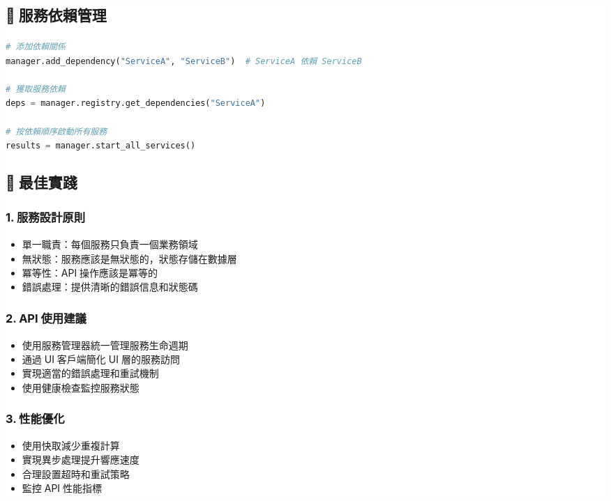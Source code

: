 ## 🔄 服務依賴管理

```python
# 添加依賴關係
manager.add_dependency("ServiceA", "ServiceB")  # ServiceA 依賴 ServiceB

# 獲取服務依賴
deps = manager.registry.get_dependencies("ServiceA")

# 按依賴順序啟動所有服務
results = manager.start_all_services()
```

## 📝 最佳實踐

### 1. 服務設計原則
- 單一職責：每個服務只負責一個業務領域
- 無狀態：服務應該是無狀態的，狀態存儲在數據層
- 冪等性：API 操作應該是冪等的
- 錯誤處理：提供清晰的錯誤信息和狀態碼

### 2. API 使用建議
- 使用服務管理器統一管理服務生命週期
- 通過 UI 客戶端簡化 UI 層的服務訪問
- 實現適當的錯誤處理和重試機制
- 使用健康檢查監控服務狀態

### 3. 性能優化
- 使用快取減少重複計算
- 實現異步處理提升響應速度
- 合理設置超時和重試策略
- 監控 API 性能指標
